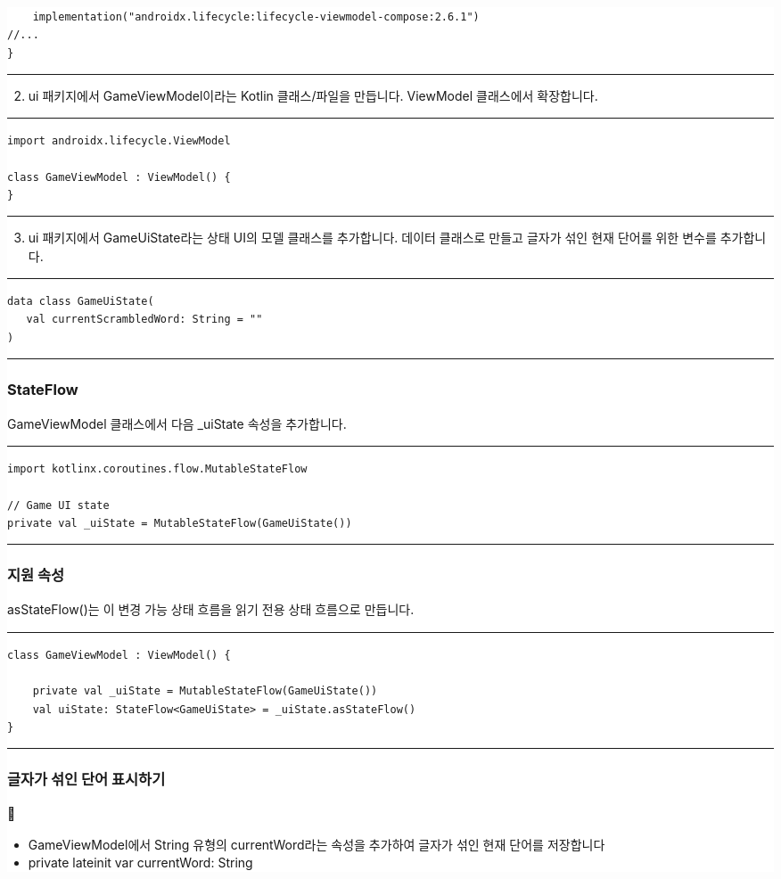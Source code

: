         implementation("androidx.lifecycle:lifecycle-viewmodel-compose:2.6.1")
    //...
    }

---

2. ui 패키지에서 GameViewModel이라는 Kotlin 클래스/파일을 만듭니다. ViewModel 클래스에서 확장합니다.

---

    import androidx.lifecycle.ViewModel
    
    class GameViewModel : ViewModel() {
    }

---

3. ui 패키지에서 GameUiState라는 상태 UI의 모델 클래스를 추가합니다. 데이터 클래스로 만들고 글자가 섞인 현재 단어를 위한 변수를 추가합니다.

---

    data class GameUiState(
       val currentScrambledWord: String = ""
    )

---

### StateFlow

GameViewModel 클래스에서 다음 _uiState 속성을 추가합니다.

---

    import kotlinx.coroutines.flow.MutableStateFlow
    
    // Game UI state
    private val _uiState = MutableStateFlow(GameUiState())

---

### 지원 속성


asStateFlow()는 이 변경 가능 상태 흐름을 읽기 전용 상태 흐름으로 만듭니다.

---

    class GameViewModel : ViewModel() {
    
        private val _uiState = MutableStateFlow(GameUiState())
        val uiState: StateFlow<GameUiState> = _uiState.asStateFlow()
    }

---

### 글자가 섞인 단어 표시하기

- GameViewModel에서 String 유형의 currentWord라는 속성을 추가하여 글자가 섞인 현재 단어를 저장합니다
- private lateinit var currentWord: String
